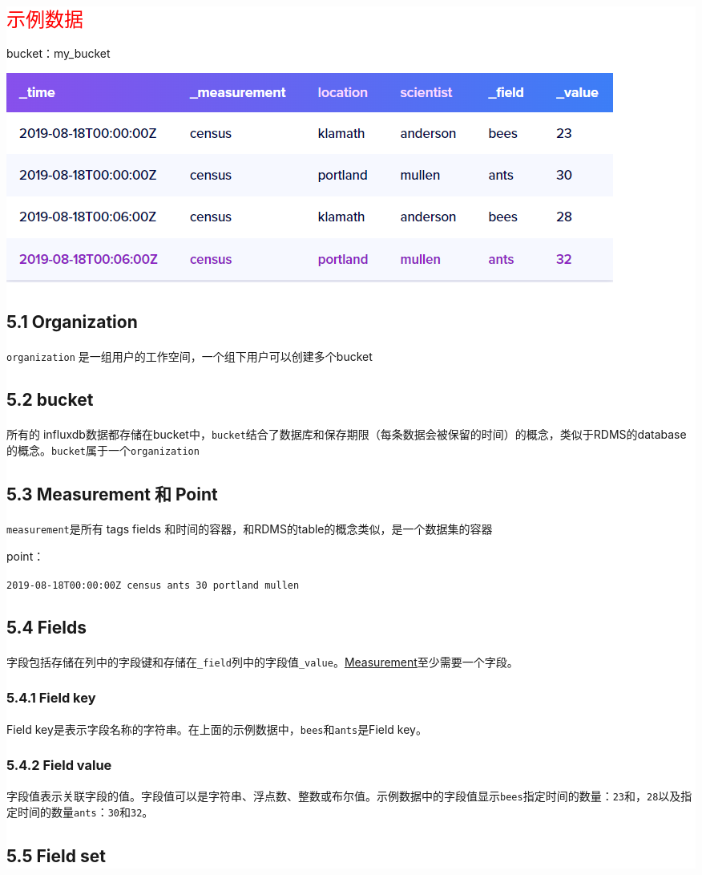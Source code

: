<font size='5' color='red'>示例数据</font>

bucket：my_bucket

![image-20220626210807287](images/image-20220626210807287.png)



## 5.1 Organization

`organization` 是一组用户的工作空间，一个组下用户可以创建多个bucket

## 5.2 bucket

所有的 influxdb数据都存储在bucket中，`bucket`结合了数据库和保存期限（每条数据会被保留的时间）的概念，类似于RDMS的database的概念。`bucket`属于一个`organization`

## 5.3 Measurement 和 Point

`measurement`是所有 tags fields 和时间的容器，和RDMS的table的概念类似，是一个数据集的容器

point：

```bash
2019-08-18T00:00:00Z census ants 30 portland mullen
```

## 5.4 Fields

字段包括存储在列中的字段键和存储在`_field`列中的字段值`_value`。[Measurement](https://docs.influxdata.com/influxdb/v2.1/reference/key-concepts/data-elements/#measurement)至少需要一个字段。

### 5.4.1 Field key

Field key是表示字段名称的字符串。在上面的示例数据中，`bees`和`ants`是Field key。

### 5.4.2 Field value

字段值表示关联字段的值。字段值可以是字符串、浮点数、整数或布尔值。示例数据中的字段值显示`bees`指定时间的数量：`23`和，`28`以及指定时间的数量`ants`：`30`和`32`。

## 5.5 Field set
